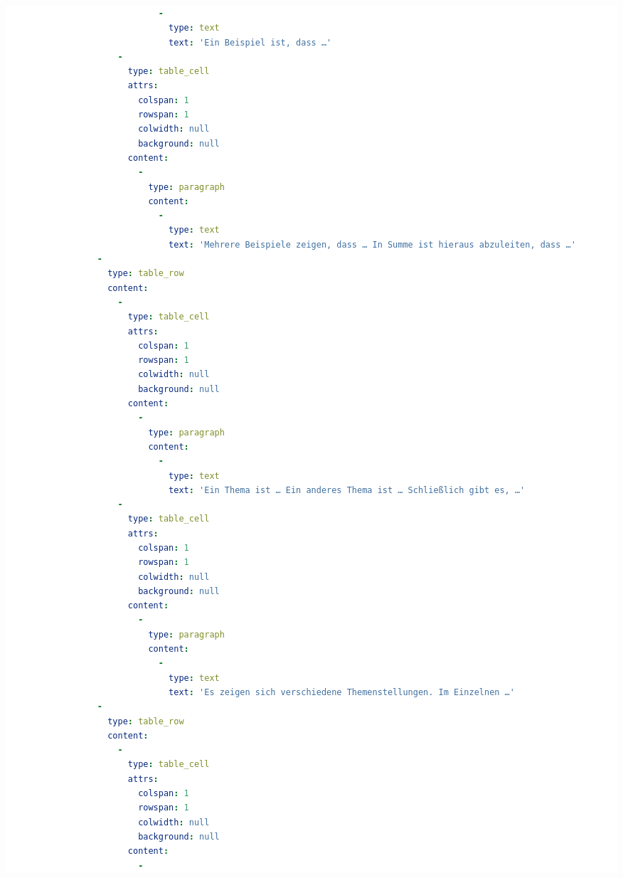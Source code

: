 ```yaml
                              -
                                type: text
                                text: 'Ein Beispiel ist, dass …'
                      -
                        type: table_cell
                        attrs:
                          colspan: 1
                          rowspan: 1
                          colwidth: null
                          background: null
                        content:
                          -
                            type: paragraph
                            content:
                              -
                                type: text
                                text: 'Mehrere Beispiele zeigen, dass … In Summe ist hieraus abzuleiten, dass …'
                  -
                    type: table_row
                    content:
                      -
                        type: table_cell
                        attrs:
                          colspan: 1
                          rowspan: 1
                          colwidth: null
                          background: null
                        content:
                          -
                            type: paragraph
                            content:
                              -
                                type: text
                                text: 'Ein Thema ist … Ein anderes Thema ist … Schließlich gibt es, …'
                      -
                        type: table_cell
                        attrs:
                          colspan: 1
                          rowspan: 1
                          colwidth: null
                          background: null
                        content:
                          -
                            type: paragraph
                            content:
                              -
                                type: text
                                text: 'Es zeigen sich verschiedene Themenstellungen. Im Einzelnen …'
                  -
                    type: table_row
                    content:
                      -
                        type: table_cell
                        attrs:
                          colspan: 1
                          rowspan: 1
                          colwidth: null
                          background: null
                        content:
                          -
```
